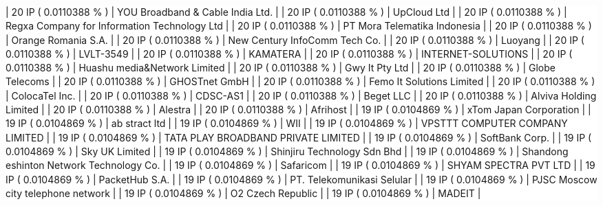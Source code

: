 | 20 IP ( 0.0110388 % ) | YOU Broadband & Cable India Ltd. |
| 20 IP ( 0.0110388 % ) | UpCloud Ltd |
| 20 IP ( 0.0110388 % ) | Regxa Company for Information Technology Ltd |
| 20 IP ( 0.0110388 % ) | PT Mora Telematika Indonesia |
| 20 IP ( 0.0110388 % ) | Orange Romania S.A. |
| 20 IP ( 0.0110388 % ) | New Century InfoComm Tech Co. |
| 20 IP ( 0.0110388 % ) | Luoyang |
| 20 IP ( 0.0110388 % ) | LVLT-3549 |
| 20 IP ( 0.0110388 % ) | KAMATERA |
| 20 IP ( 0.0110388 % ) | INTERNET-SOLUTIONS |
| 20 IP ( 0.0110388 % ) | Huashu media&Network Limited |
| 20 IP ( 0.0110388 % ) | Gwy It Pty Ltd |
| 20 IP ( 0.0110388 % ) | Globe Telecoms |
| 20 IP ( 0.0110388 % ) | GHOSTnet GmbH |
| 20 IP ( 0.0110388 % ) | Femo It Solutions Limited |
| 20 IP ( 0.0110388 % ) | ColocaTel Inc. |
| 20 IP ( 0.0110388 % ) | CDSC-AS1 |
| 20 IP ( 0.0110388 % ) | Beget LLC |
| 20 IP ( 0.0110388 % ) | Alviva Holding Limited |
| 20 IP ( 0.0110388 % ) | Alestra |
| 20 IP ( 0.0110388 % ) | Afrihost |
| 19 IP ( 0.0104869 % ) | xTom Japan Corporation |
| 19 IP ( 0.0104869 % ) | ab stract ltd |
| 19 IP ( 0.0104869 % ) | WII |
| 19 IP ( 0.0104869 % ) | VPSTTT COMPUTER COMPANY LIMITED |
| 19 IP ( 0.0104869 % ) | TATA PLAY BROADBAND PRIVATE LIMITED |
| 19 IP ( 0.0104869 % ) | SoftBank Corp. |
| 19 IP ( 0.0104869 % ) | Sky UK Limited |
| 19 IP ( 0.0104869 % ) | Shinjiru Technology Sdn Bhd |
| 19 IP ( 0.0104869 % ) | Shandong eshinton Network Technology Co. |
| 19 IP ( 0.0104869 % ) | Safaricom |
| 19 IP ( 0.0104869 % ) | SHYAM SPECTRA PVT LTD |
| 19 IP ( 0.0104869 % ) | PacketHub S.A. |
| 19 IP ( 0.0104869 % ) | PT. Telekomunikasi Selular |
| 19 IP ( 0.0104869 % ) | PJSC Moscow city telephone network |
| 19 IP ( 0.0104869 % ) | O2 Czech Republic |
| 19 IP ( 0.0104869 % ) | MADEIT |